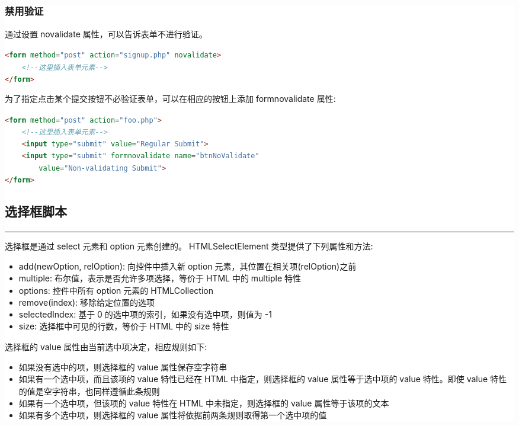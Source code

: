### 禁用验证
通过设置 novalidate 属性，可以告诉表单不进行验证。
``` HTML
<form method="post" action="signup.php" novalidate>
    <!--这里插入表单元素--> 
</form>
```

为了指定点击某个提交按钮不必验证表单，可以在相应的按钮上添加 formnovalidate 属性: 
``` HTML
<form method="post" action="foo.php">
    <!--这里插入表单元素--> 
    <input type="submit" value="Regular Submit">
    <input type="submit" formnovalidate name="btnNoValidate"
        value="Non-validating Submit">
</form>
```

## 选择框脚本
***  
选择框是通过 select 元素和 option 元素创建的。
HTMLSelectElement 类型提供了下列属性和方法: 
- add(newOption, relOption): 向控件中插入新 option 元素，其位置在相关项(relOption)之前
- multiple: 布尔值，表示是否允许多项选择，等价于 HTML 中的 multiple 特性
- options: 控件中所有 option 元素的 HTMLCollection
- remove(index): 移除给定位置的选项
- selectedIndex: 基于 0 的选中项的索引，如果没有选中项，则值为 -1
- size: 选择框中可见的行数，等价于 HTML 中的 size 特性

选择框的 value 属性由当前选中项决定，相应规则如下: 
- 如果没有选中的项，则选择框的 value 属性保存空字符串
- 如果有一个选中项，而且该项的 value 特性已经在 HTML 中指定，则选择框的 value 属性等于选中项的 value 特性。即使 value 特性的值是空字符串，也同样遵循此条规则
- 如果有一个选中项，但该项的 value 特性在 HTML 中未指定，则选择框的 value 属性等于该项的文本
- 如果有多个选中项，则选择框的 value 属性将依据前两条规则取得第一个选中项的值